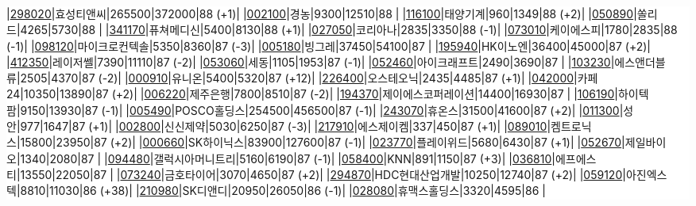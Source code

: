 |[298020](https://finance.daum.net/quotes/A298020)|효성티앤씨|265500|372000|88 (+1)|
|[002100](https://finance.daum.net/quotes/A002100)|경농|9300|12510|88 |
|[116100](https://finance.daum.net/quotes/A116100)|태양기계|960|1349|88 (+2)|
|[050890](https://finance.daum.net/quotes/A050890)|쏠리드|4265|5730|88 |
|[341170](https://finance.daum.net/quotes/A341170)|퓨쳐메디신|5400|8130|88 (+1)|
|[027050](https://finance.daum.net/quotes/A027050)|코리아나|2835|3350|88 (-1)|
|[073010](https://finance.daum.net/quotes/A073010)|케이에스피|1780|2835|88 (-1)|
|[098120](https://finance.daum.net/quotes/A098120)|마이크로컨텍솔|5350|8360|87 (-3)|
|[005180](https://finance.daum.net/quotes/A005180)|빙그레|37450|54100|87 |
|[195940](https://finance.daum.net/quotes/A195940)|HK이노엔|36400|45000|87 (+2)|
|[412350](https://finance.daum.net/quotes/A412350)|레이저쎌|7390|11110|87 (-2)|
|[053060](https://finance.daum.net/quotes/A053060)|세동|1105|1953|87 (-1)|
|[052460](https://finance.daum.net/quotes/A052460)|아이크래프트|2490|3690|87 |
|[103230](https://finance.daum.net/quotes/A103230)|에스앤더블류|2505|4370|87 (-2)|
|[000910](https://finance.daum.net/quotes/A000910)|유니온|5400|5320|87 (+12)|
|[226400](https://finance.daum.net/quotes/A226400)|오스테오닉|2435|4485|87 (+1)|
|[042000](https://finance.daum.net/quotes/A042000)|카페24|10350|13890|87 (+2)|
|[006220](https://finance.daum.net/quotes/A006220)|제주은행|7800|8510|87 (-2)|
|[194370](https://finance.daum.net/quotes/A194370)|제이에스코퍼레이션|14400|16930|87 |
|[106190](https://finance.daum.net/quotes/A106190)|하이텍팜|9150|13930|87 (-1)|
|[005490](https://finance.daum.net/quotes/A005490)|POSCO홀딩스|254500|456500|87 (-1)|
|[243070](https://finance.daum.net/quotes/A243070)|휴온스|31500|41600|87 (+2)|
|[011300](https://finance.daum.net/quotes/A011300)|성안|977|1647|87 (+1)|
|[002800](https://finance.daum.net/quotes/A002800)|신신제약|5030|6250|87 (-3)|
|[217910](https://finance.daum.net/quotes/A217910)|에스제이켐|337|450|87 (+1)|
|[089010](https://finance.daum.net/quotes/A089010)|켐트로닉스|15800|23950|87 (+2)|
|[000660](https://finance.daum.net/quotes/A000660)|SK하이닉스|83900|127600|87 (-1)|
|[023770](https://finance.daum.net/quotes/A023770)|플레이위드|5680|6430|87 (+1)|
|[052670](https://finance.daum.net/quotes/A052670)|제일바이오|1340|2080|87 |
|[094480](https://finance.daum.net/quotes/A094480)|갤럭시아머니트리|5160|6190|87 (-1)|
|[058400](https://finance.daum.net/quotes/A058400)|KNN|891|1150|87 (+3)|
|[036810](https://finance.daum.net/quotes/A036810)|에프에스티|13550|22050|87 |
|[073240](https://finance.daum.net/quotes/A073240)|금호타이어|3070|4650|87 (+2)|
|[294870](https://finance.daum.net/quotes/A294870)|HDC현대산업개발|10250|12740|87 (+2)|
|[059120](https://finance.daum.net/quotes/A059120)|아진엑스텍|8810|11030|86 (+38)|
|[210980](https://finance.daum.net/quotes/A210980)|SK디앤디|20950|26050|86 (-1)|
|[028080](https://finance.daum.net/quotes/A028080)|휴맥스홀딩스|3320|4595|86 |